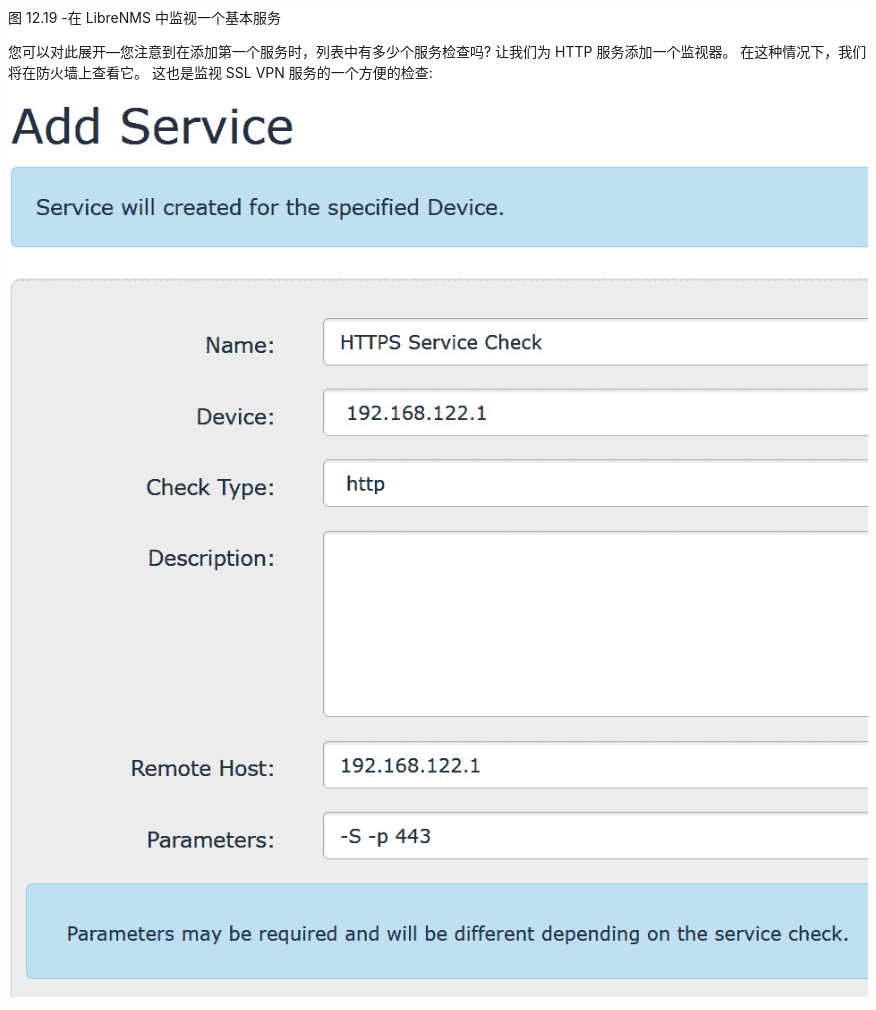 图 12.19 -在 LibreNMS 中监视一个基本服务

您可以对此展开—您注意到在添加第一个服务时，列表中有多少个服务检查吗? 让我们为 HTTP 服务添加一个监视器。 在这种情况下，我们将在防火墙上查看它。 这也是监视 SSL VPN 服务的一个方便的检查:

![Figure 12.20 – Monitoring an HTTPS service in LibreNMS using parameters ](img/B16336_12_020.jpg)
